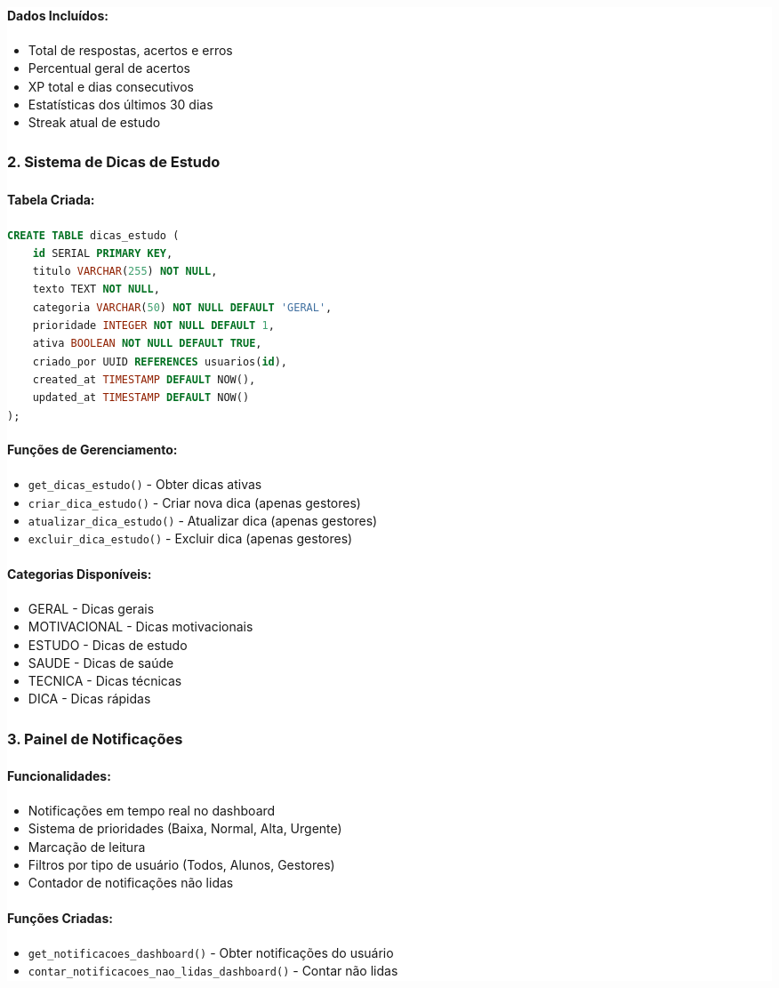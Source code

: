 #### **Dados Incluídos:**
- Total de respostas, acertos e erros
- Percentual geral de acertos
- XP total e dias consecutivos
- Estatísticas dos últimos 30 dias
- Streak atual de estudo

### **2. Sistema de Dicas de Estudo**

#### **Tabela Criada:**
```sql
CREATE TABLE dicas_estudo (
    id SERIAL PRIMARY KEY,
    titulo VARCHAR(255) NOT NULL,
    texto TEXT NOT NULL,
    categoria VARCHAR(50) NOT NULL DEFAULT 'GERAL',
    prioridade INTEGER NOT NULL DEFAULT 1,
    ativa BOOLEAN NOT NULL DEFAULT TRUE,
    criado_por UUID REFERENCES usuarios(id),
    created_at TIMESTAMP DEFAULT NOW(),
    updated_at TIMESTAMP DEFAULT NOW()
);
```

#### **Funções de Gerenciamento:**
- `get_dicas_estudo()` - Obter dicas ativas
- `criar_dica_estudo()` - Criar nova dica (apenas gestores)
- `atualizar_dica_estudo()` - Atualizar dica (apenas gestores)
- `excluir_dica_estudo()` - Excluir dica (apenas gestores)

#### **Categorias Disponíveis:**
- GERAL - Dicas gerais
- MOTIVACIONAL - Dicas motivacionais
- ESTUDO - Dicas de estudo
- SAUDE - Dicas de saúde
- TECNICA - Dicas técnicas
- DICA - Dicas rápidas

### **3. Painel de Notificações**

#### **Funcionalidades:**
- Notificações em tempo real no dashboard
- Sistema de prioridades (Baixa, Normal, Alta, Urgente)
- Marcação de leitura
- Filtros por tipo de usuário (Todos, Alunos, Gestores)
- Contador de notificações não lidas

#### **Funções Criadas:**
- `get_notificacoes_dashboard()` - Obter notificações do usuário
- `contar_notificacoes_nao_lidas_dashboard()` - Contar não lidas

